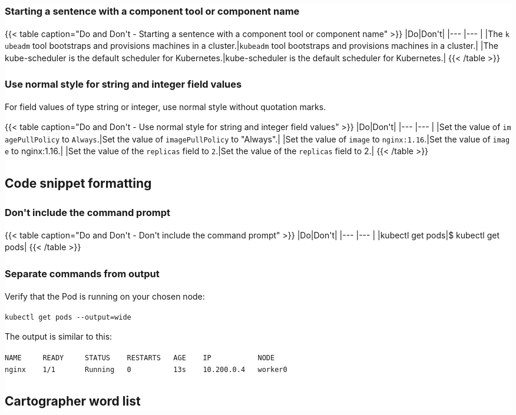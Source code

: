### Starting a sentence with a component tool or component name

{{< table caption="Do and Don't - Starting a sentence with a component tool or component name" >}}
|Do|Don't|
|--- |--- |
|The `kubeadm` tool bootstraps and provisions machines in a cluster.|`kubeadm` tool bootstraps and provisions machines in a cluster.|
|The kube-scheduler is the default scheduler for Kubernetes.|kube-scheduler is the default scheduler for Kubernetes.|
{{< /table >}}

### Use normal style for string and integer field values

For field values of type string or integer, use normal style without quotation marks.

{{< table caption="Do and Don't - Use normal style for string and integer field values" >}}
|Do|Don't|
|--- |--- |
|Set the value of `imagePullPolicy` to `Always`.|Set the value of `imagePullPolicy` to "Always".|
|Set the value of `image` to `nginx:1.16`.|Set the value of `image` to nginx:1.16.|
|Set the value of the `replicas` field to `2`.|Set the value of the `replicas` field to 2.|
{{< /table >}}

## Code snippet formatting


### Don't include the command prompt

{{< table caption="Do and Don't - Don't include the command prompt" >}}
|Do|Don't|
|--- |--- |
|kubectl get pods|$ kubectl get pods|
{{< /table >}}

### Separate commands from output

Verify that the Pod is running on your chosen node:

```
kubectl get pods --output=wide
```

The output is similar to this:

```
NAME     READY     STATUS    RESTARTS   AGE    IP           NODE
nginx    1/1       Running   0          13s    10.200.0.4   worker0
```

## Cartographer word list

